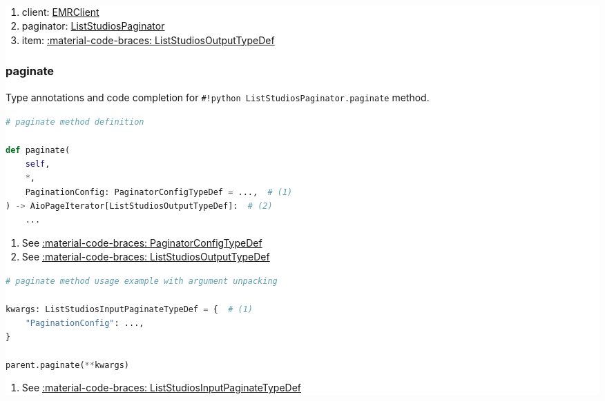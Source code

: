 1. client: [EMRClient](./client.md)
2. paginator: [ListStudiosPaginator](./paginators.md#liststudiospaginator)
3. item: [:material-code-braces: ListStudiosOutputTypeDef](./type_defs.md#liststudiosoutputtypedef) 


### paginate

Type annotations and code completion for `#!python ListStudiosPaginator.paginate` method.

```python
# paginate method definition

def paginate(
    self,
    *,
    PaginationConfig: PaginatorConfigTypeDef = ...,  # (1)
) -> AioPageIterator[ListStudiosOutputTypeDef]:  # (2)
    ...
```

1. See [:material-code-braces: PaginatorConfigTypeDef](./type_defs.md#paginatorconfigtypedef) 
2. See [:material-code-braces: ListStudiosOutputTypeDef](./type_defs.md#liststudiosoutputtypedef) 


```python
# paginate method usage example with argument unpacking

kwargs: ListStudiosInputPaginateTypeDef = {  # (1)
    "PaginationConfig": ...,
}

parent.paginate(**kwargs)
```

1. See [:material-code-braces: ListStudiosInputPaginateTypeDef](./type_defs.md#liststudiosinputpaginatetypedef) 
